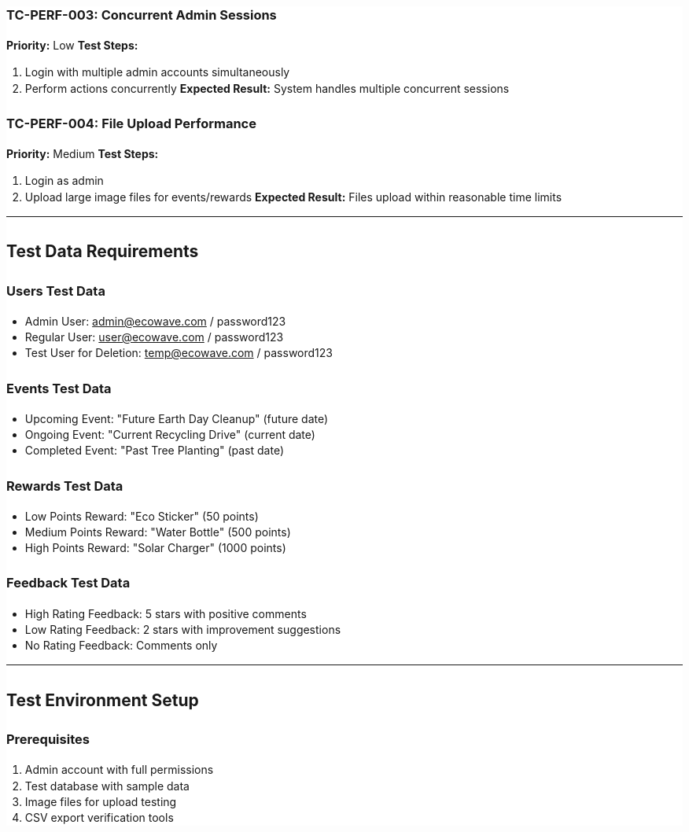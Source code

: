 ### TC-PERF-003: Concurrent Admin Sessions
**Priority:** Low
**Test Steps:**
1. Login with multiple admin accounts simultaneously
2. Perform actions concurrently
**Expected Result:** System handles multiple concurrent sessions

### TC-PERF-004: File Upload Performance
**Priority:** Medium
**Test Steps:**
1. Login as admin
2. Upload large image files for events/rewards
**Expected Result:** Files upload within reasonable time limits

---

## Test Data Requirements

### Users Test Data
- Admin User: admin@ecowave.com / password123
- Regular User: user@ecowave.com / password123
- Test User for Deletion: temp@ecowave.com / password123

### Events Test Data
- Upcoming Event: "Future Earth Day Cleanup" (future date)
- Ongoing Event: "Current Recycling Drive" (current date)
- Completed Event: "Past Tree Planting" (past date)

### Rewards Test Data
- Low Points Reward: "Eco Sticker" (50 points)
- Medium Points Reward: "Water Bottle" (500 points)
- High Points Reward: "Solar Charger" (1000 points)

### Feedback Test Data
- High Rating Feedback: 5 stars with positive comments
- Low Rating Feedback: 2 stars with improvement suggestions
- No Rating Feedback: Comments only

---

## Test Environment Setup

### Prerequisites
1. Admin account with full permissions
2. Test database with sample data
3. Image files for upload testing
4. CSV export verification tools

